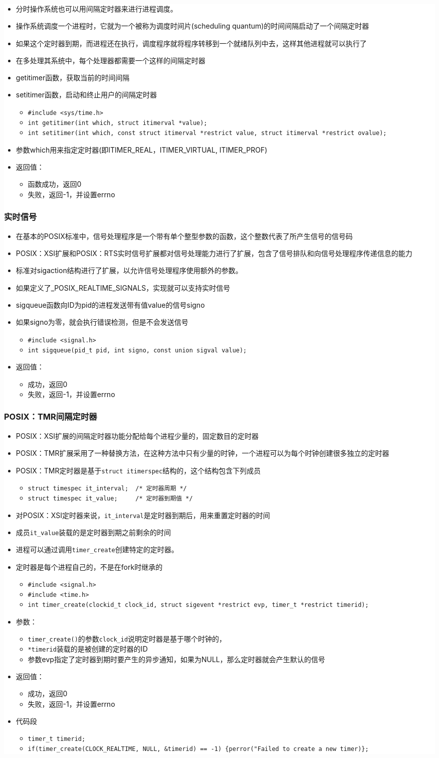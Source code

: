 + 分时操作系统也可以用间隔定时器来进行进程调度。
+ 操作系统调度一个进程时，它就为一个被称为调度时间片(scheduling quantum)的时间间隔启动了一个间隔定时器
+ 如果这个定时器到期，而进程还在执行，调度程序就将程序转移到一个就绪队列中去，这样其他进程就可以执行了
+ 在多处理其系统中，每个处理器都需要一个这样的间隔定时器

+ getitimer函数，获取当前的时间间隔
+ setitimer函数，启动和终止用户的间隔定时器
  + `#include <sys/time.h>`
  + `int getitimer(int which, struct itimerval *value);`
  + `int setitimer(int which, const struct itimerval *restrict value, struct itimerval *restrict ovalue);`
+ 参数which用来指定定时器(即ITIMER_REAL，ITIMER_VIRTUAL, ITIMER_PROF)
+ 返回值：
  + 函数成功，返回0
  + 失败，返回-1，并设置errno

### 实时信号

+ 在基本的POSIX标准中，信号处理程序是一个带有单个整型参数的函数，这个整数代表了所产生信号的信号码
+ POSIX：XSI扩展和POSIX：RTS实时信号扩展都对信号处理能力进行了扩展，包含了信号排队和向信号处理程序传递信息的能力
+ 标准对sigaction结构进行了扩展，以允许信号处理程序使用额外的参数。
+ 如果定义了_POSIX_REALTIME_SIGNALS，实现就可以支持实时信号

+ sigqueue函数向ID为pid的进程发送带有值value的信号signo
+ 如果signo为零，就会执行错误检测，但是不会发送信号
  + `#include <signal.h>`
  + `int sigqueue(pid_t pid, int signo, const union sigval value);`
+ 返回值：
  + 成功，返回0
  + 失败，返回-1，并设置errno

### POSIX：TMR间隔定时器

+ POSIX：XSI扩展的间隔定时器功能分配给每个进程少量的，固定数目的定时器
+ POSIX：TMR扩展采用了一种替换方法，在这种方法中只有少量的时钟，一个进程可以为每个时钟创建很多独立的定时器

+ POSIX：TMR定时器是基于`struct itimerspec`结构的，这个结构包含下列成员
  + `struct timespec it_interval;  /* 定时器周期 */`
  + `struct timespec it_value;     /* 定时器到期值 */`
+ 对POSIX：XSI定时器来说，`it_interval`是定时器到期后，用来重置定时器的时间
+ 成员`it_value`装载的是定时器到期之前剩余的时间

+ 进程可以通过调用`timer_create`创建特定的定时器。
+ 定时器是每个进程自己的，不是在fork时继承的
  + `#include <signal.h>`
  + `#include <time.h>`
  + `int timer_create(clockid_t clock_id, struct sigevent *restrict evp, timer_t *restrict timerid);`
+ 参数：
  + `timer_create()`的参数`clock_id`说明定时器是基于哪个时钟的，
  + `*timerid`装载的是被创建的定时器的ID
  + 参数evp指定了定时器到期时要产生的异步通知，如果为NULL，那么定时器就会产生默认的信号
+ 返回值：
  + 成功，返回0
  + 失败，返回-1，并设置errno
+ 代码段
  + `timer_t timerid;`
  + `if(timer_create(CLOCK_REALTIME, NULL, &timerid) == -1) {perror("Failed to create a new timer)};`
